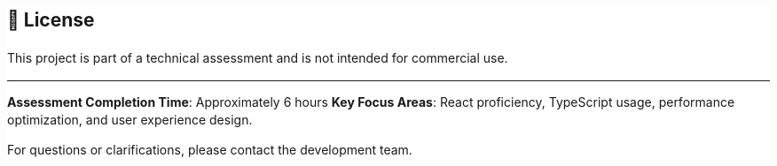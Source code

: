 ## 📄 License

This project is part of a technical assessment and is not intended for commercial use.

---

**Assessment Completion Time**: Approximately 6 hours
**Key Focus Areas**: React proficiency, TypeScript usage, performance optimization, and user experience design.

For questions or clarifications, please contact the development team.
